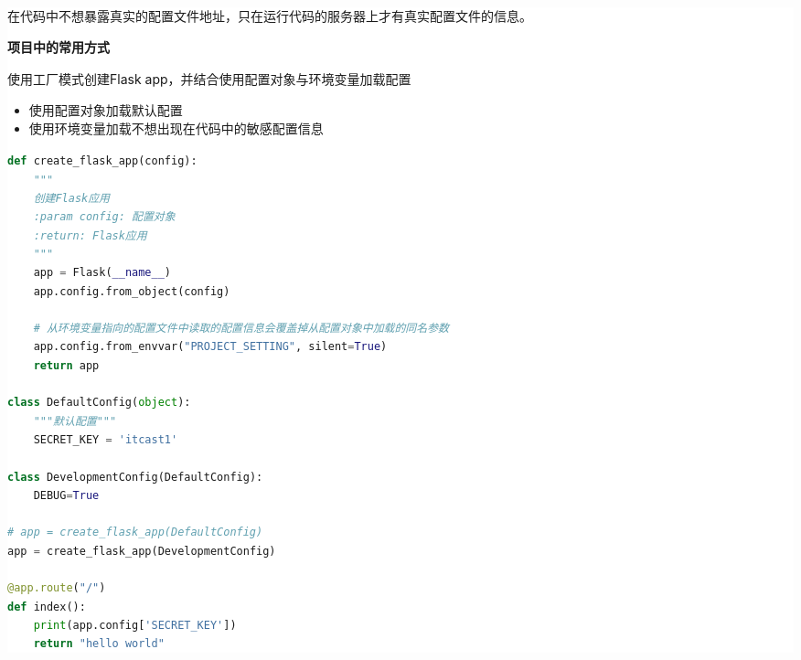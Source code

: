    在代码中不想暴露真实的配置文件地址，只在运行代码的服务器上才有真实配置文件的信息。	



**项目中的常用方式**

使用工厂模式创建Flask app，并结合使用配置对象与环境变量加载配置

- 使用配置对象加载默认配置
- 使用环境变量加载不想出现在代码中的敏感配置信息

```python
def create_flask_app(config):
    """
    创建Flask应用
    :param config: 配置对象
    :return: Flask应用
    """
    app = Flask(__name__)
    app.config.from_object(config)

    # 从环境变量指向的配置文件中读取的配置信息会覆盖掉从配置对象中加载的同名参数
    app.config.from_envvar("PROJECT_SETTING", silent=True)
    return app

class DefaultConfig(object):
    """默认配置"""
    SECRET_KEY = 'itcast1'

class DevelopmentConfig(DefaultConfig):
    DEBUG=True

# app = create_flask_app(DefaultConfig)
app = create_flask_app(DevelopmentConfig)

@app.route("/")
def index():
    print(app.config['SECRET_KEY'])
    return "hello world"
```